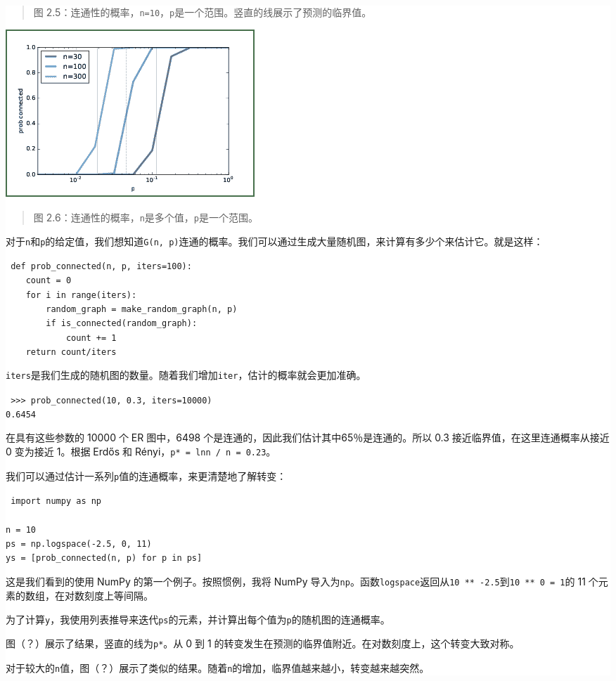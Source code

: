 > 图 2.5：连通性的概率，`n=10`，`p`是一个范围。竖直的线展示了预测的临界值。

![](../img/9a555fc4498c627e62905cbb5692e987.png)

> 图 2.6：连通性的概率，`n`是多个值，`p`是一个范围。

对于`n`和`p`的给定值，我们想知道`G(n, p)`连通的概率。我们可以通过生成大量随机图，来计算有多少个来估计它。就是这样：

```
 def prob_connected(n, p, iters=100):
    count = 0
    for i in range(iters):
        random_graph = make_random_graph(n, p)
        if is_connected(random_graph):
            count += 1
    return count/iters
```

`iters`是我们生成的随机图的数量。随着我们增加`iter`，估计的概率就会更加准确。

```
 >>> prob_connected(10, 0.3, iters=10000)
0.6454
```

在具有这些参数的 10000 个 ER 图中，6498 个是连通的，因此我们估计其中65％是连通的。所以 0.3 接近临界值，在这里连通概率从接近 0 变为接近 1。根据 Erdős 和 Rényi，`p* = lnn / n = 0.23`。

我们可以通过估计一系列`p`值的连通概率，来更清楚地了解转变：

```
 import numpy as np

n = 10
ps = np.logspace(-2.5, 0, 11)
ys = [prob_connected(n, p) for p in ps]
```

这是我们看到的使用 NumPy 的第一个例子。按照惯例，我将 NumPy 导入为`np`。函数`logspace`返回从`10 ** -2.5`到`10 ** 0 = 1`的 11 个元素的数组，在对数刻度上等间隔。

为了计算`y`，我使用列表推导来迭代`ps`的元素，并计算出每个值为`p`的随机图的连通概率。

图（？）展示了结果，竖直的线为`p*`。从 0 到 1 的转变发生在预测的临界值附近。在对数刻度上，这个转变大致对称。

对于较大的`n`值，图（？）展示了类似的结果。随着`n`的增加，临界值越来越小，转变越来越突然。

